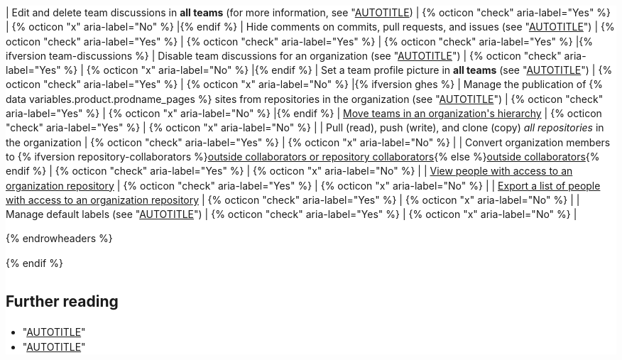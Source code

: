 | Edit and delete team discussions in **all teams** (for more information, see "[AUTOTITLE](/communities/moderating-comments-and-conversations/managing-disruptive-comments)) | {% octicon "check" aria-label="Yes" %} | {% octicon "x" aria-label="No" %} |{% endif %}
| Hide comments on commits, pull requests, and issues (see "[AUTOTITLE](/communities/moderating-comments-and-conversations/managing-disruptive-comments#hiding-a-comment)") | {% octicon "check" aria-label="Yes" %} | {% octicon "check" aria-label="Yes" %} | {% octicon "check" aria-label="Yes" %} |{% ifversion team-discussions %}
| Disable team discussions for an organization (see "[AUTOTITLE](/organizations/organizing-members-into-teams/disabling-team-discussions-for-your-organization)") | {% octicon "check" aria-label="Yes" %} | {% octicon "x" aria-label="No" %} |{% endif %}
| Set a team profile picture in **all teams** (see "[AUTOTITLE](/organizations/organizing-members-into-teams/setting-your-teams-profile-picture)") | {% octicon "check" aria-label="Yes" %} | {% octicon "x" aria-label="No" %} |{% ifversion ghes %}
| Manage the publication of {% data variables.product.prodname_pages %} sites from repositories in the organization (see "[AUTOTITLE](/organizations/managing-organization-settings/managing-the-publication-of-github-pages-sites-for-your-organization)") | {% octicon "check" aria-label="Yes" %} | {% octicon "x" aria-label="No" %} |{% endif %}
| [Move teams in an organization's hierarchy](/organizations/organizing-members-into-teams/moving-a-team-in-your-organizations-hierarchy) | {% octicon "check" aria-label="Yes" %} | {% octicon "x" aria-label="No" %} |
| Pull (read), push (write), and clone (copy) _all repositories_ in the organization | {% octicon "check" aria-label="Yes" %} | {% octicon "x" aria-label="No" %} |
| Convert organization members to {% ifversion repository-collaborators %}[outside collaborators or repository collaborators](#outside-collaborators-or-repository-collaborators){% else %}[outside collaborators](#outside-collaborators){% endif %} | {% octicon "check" aria-label="Yes" %} | {% octicon "x" aria-label="No" %} |
| [View people with access to an organization repository](/organizations/managing-user-access-to-your-organizations-repositories/managing-repository-roles/viewing-people-with-access-to-your-repository) | {% octicon "check" aria-label="Yes" %} | {% octicon "x" aria-label="No" %} |
| [Export a list of people with access to an organization repository](/organizations/managing-user-access-to-your-organizations-repositories/managing-repository-roles/viewing-people-with-access-to-your-repository#exporting-a-list-of-people-with-access-to-your-repository) | {% octicon "check" aria-label="Yes" %} | {% octicon "x" aria-label="No" %} |
| Manage default labels (see "[AUTOTITLE](/organizations/managing-organization-settings/managing-default-labels-for-repositories-in-your-organization)") | {% octicon "check" aria-label="Yes" %} | {% octicon "x" aria-label="No" %} |

{% endrowheaders %}

{% endif %}

## Further reading

- "[AUTOTITLE](/organizations/managing-user-access-to-your-organizations-repositories/managing-repository-roles/repository-roles-for-an-organization)"
- "[AUTOTITLE](/organizations/managing-access-to-your-organizations-project-boards/project-board-permissions-for-an-organization)"
